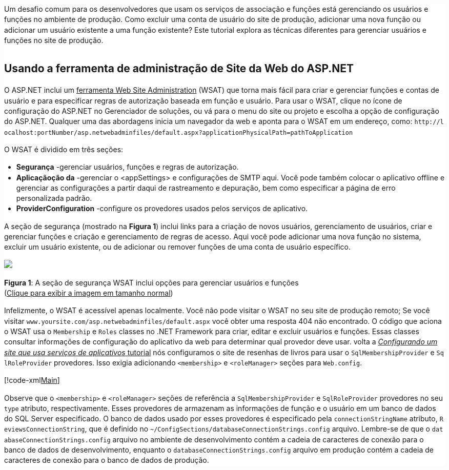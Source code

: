 Um desafio comum para os desenvolvedores que usam os serviços de associação e funções está gerenciando os usuários e funções no ambiente de produção. Como excluir uma conta de usuário do site de produção, adicionar uma nova função ou adicionar um usuário existente a uma função existente? Este tutorial explora as técnicas diferentes para gerenciar usuários e funções no site de produção.

## <a name="using-the-aspnet-web-site-administration-tool"></a>Usando a ferramenta de administração de Site da Web do ASP.NET

O ASP.NET inclui um [ferramenta Web Site Administration](https://msdn.microsoft.com/library/yy40ytx0.aspx) (WSAT) que torna mais fácil para criar e gerenciar funções e contas de usuário e para especificar regras de autorização baseada em função e usuário. Para usar o WSAT, clique no ícone de configuração do ASP.NET no Gerenciador de soluções, ou vá para o menu do site ou projeto e escolha a opção de configuração do ASP.NET. Qualquer uma das abordagens inicia um navegador da web e aponta para o WSAT em um endereço, como: `http://localhost:portNumber/asp.netwebadminfiles/default.aspx?applicationPhysicalPath=pathToApplication`

O WSAT é dividido em três seções:

- **Segurança** -gerenciar usuários, funções e regras de autorização.
- **Aplicaçãoção da** -gerenciar o &lt;appSettings&gt; e configurações de SMTP aqui. Você pode também colocar o aplicativo offline e gerenciar as configurações a partir daqui de rastreamento e depuração, bem como especificar a página de erro personalizada padrão.
- **ProviderConfiguration** -configure os provedores usados pelos serviços de aplicativo.

A seção de segurança (mostrado na **Figura 1**) inclui links para a criação de novos usuários, gerenciamento de usuários, criar e gerenciar funções e criação e gerenciamento de regras de acesso. Aqui você pode adicionar uma nova função no sistema, excluir um usuário existente, ou de adicionar ou remover funções de uma conta de usuário específico.

[![](users-and-roles-on-the-production-website-cs/_static/image2.png)](users-and-roles-on-the-production-website-cs/_static/image1.png)

**Figura 1**: A seção de segurança WSAT inclui opções para gerenciar usuários e funções  
([Clique para exibir a imagem em tamanho normal](users-and-roles-on-the-production-website-cs/_static/image3.png))

Infelizmente, o WSAT é acessível apenas localmente. Você não pode visitar o WSAT no seu site de produção remoto; Se você visitar `www.yoursite.com/asp.netwebadminfiles/default.aspx` você obter uma resposta 404 não encontrado. O código que aciona o WSAT usa o `Membership` e `Roles` classes no .NET Framework para criar, editar e excluir usuários e funções. Essas classes consultar informações de configuração do aplicativo da web para determinar qual provedor deve usar. volta a [ *Configurando um site que usa serviços de aplicativos* tutorial](configuring-a-website-that-uses-application-services-cs.md) nós configuramos o site de resenhas de livros para usar o `SqlMembershipProvider` e `SqlRoleProvider` provedores. Isso exigia adicionando `<membership>` e `<roleManager>` seções para `Web.config`.

[!code-xml[Main](users-and-roles-on-the-production-website-cs/samples/sample1.xml)]

Observe que o `<membership>` e `<roleManager>` seções de referência a `SqlMembershipProvider` e `SqlRoleProvider` provedores no seu `type` atributo, respectivamente. Esses provedores de armazenam as informações de função e o usuário em um banco de dados do SQL Server especificado. O banco de dados usado por esses provedores é especificado pela `connectionStringName` atributo, `ReviewsConnectionString`, que é definido no `~/ConfigSections/databaseConnectionStrings.config` arquivo. Lembre-se de que o `databaseConnectionStrings.config` arquivo no ambiente de desenvolvimento contém a cadeia de caracteres de conexão para o banco de dados de desenvolvimento, enquanto o `databaseConnectionStrings.config` arquivo em produção contém a cadeia de caracteres de conexão para o banco de dados de produção.
